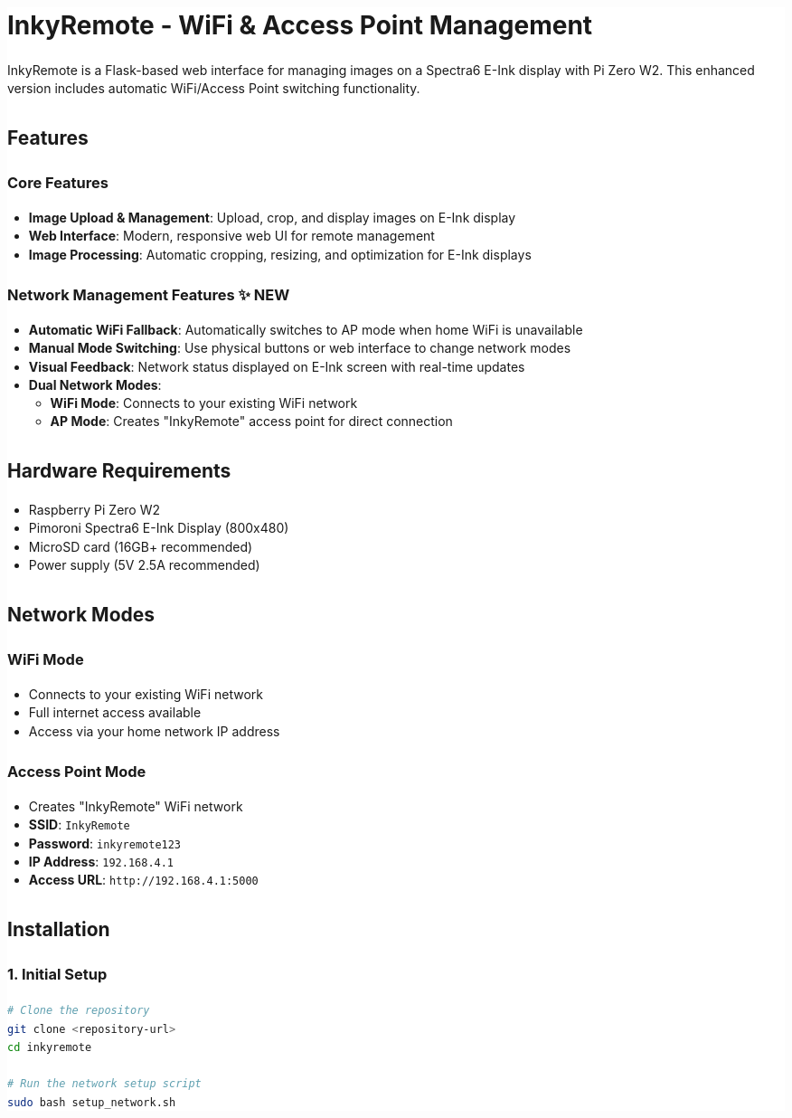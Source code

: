 # InkyRemote - WiFi & Access Point Management

InkyRemote is a Flask-based web interface for managing images on a Spectra6 E-Ink display with Pi Zero W2. This enhanced version includes automatic WiFi/Access Point switching functionality.

## Features

### Core Features
- **Image Upload & Management**: Upload, crop, and display images on E-Ink display
- **Web Interface**: Modern, responsive web UI for remote management
- **Image Processing**: Automatic cropping, resizing, and optimization for E-Ink displays

### Network Management Features ✨ **NEW**
- **Automatic WiFi Fallback**: Automatically switches to AP mode when home WiFi is unavailable
- **Manual Mode Switching**: Use physical buttons or web interface to change network modes
- **Visual Feedback**: Network status displayed on E-Ink screen with real-time updates
- **Dual Network Modes**:
  - **WiFi Mode**: Connects to your existing WiFi network
  - **AP Mode**: Creates "InkyRemote" access point for direct connection

## Hardware Requirements

- Raspberry Pi Zero W2
- Pimoroni Spectra6 E-Ink Display (800x480)
- MicroSD card (16GB+ recommended)
- Power supply (5V 2.5A recommended)

## Network Modes

### WiFi Mode
- Connects to your existing WiFi network
- Full internet access available
- Access via your home network IP address

### Access Point Mode  
- Creates "InkyRemote" WiFi network
- **SSID**: `InkyRemote`
- **Password**: `inkyremote123`
- **IP Address**: `192.168.4.1`
- **Access URL**: `http://192.168.4.1:5000`

## Installation

### 1. Initial Setup

```bash
# Clone the repository
git clone <repository-url>
cd inkyremote

# Run the network setup script
sudo bash setup_network.sh
```

